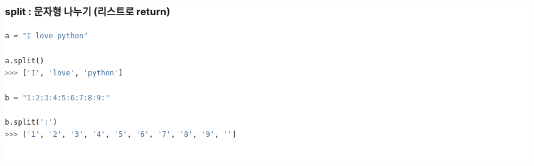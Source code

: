 ### split : 문자형 나누기 (리스트로 return)
```python
a = "I love python"

a.split()
>>> ['I', 'love', 'python']

b = "1:2:3:4:5:6:7:8:9:"

b.split(':')
>>> ['1', '2', '3', '4', '5', '6', '7', '8', '9', '']
```
<br>
